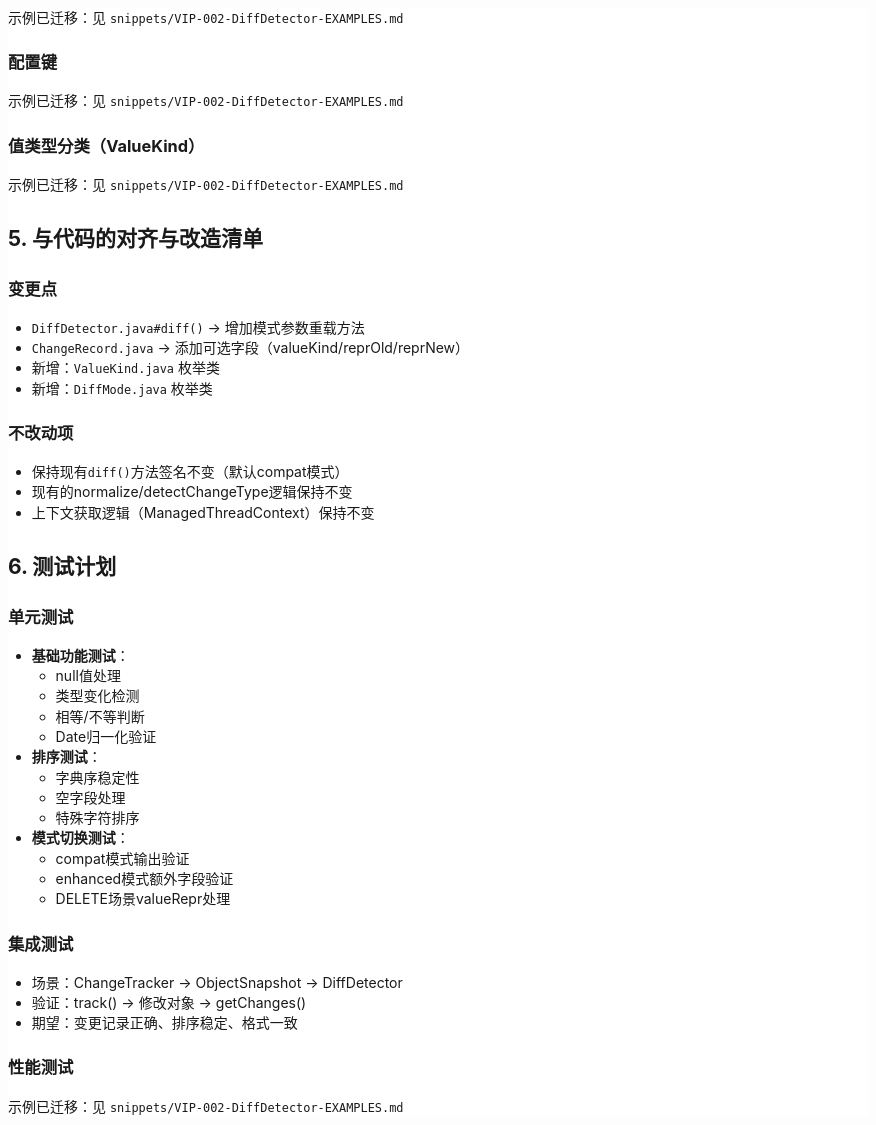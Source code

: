 示例已迁移：见 `snippets/VIP-002-DiffDetector-EXAMPLES.md`


### 配置键

示例已迁移：见 `snippets/VIP-002-DiffDetector-EXAMPLES.md`


### 值类型分类（ValueKind）

示例已迁移：见 `snippets/VIP-002-DiffDetector-EXAMPLES.md`


## 5. 与代码的对齐与改造清单

### 变更点
- `DiffDetector.java#diff()` → 增加模式参数重载方法
- `ChangeRecord.java` → 添加可选字段（valueKind/reprOld/reprNew）
- 新增：`ValueKind.java` 枚举类
- 新增：`DiffMode.java` 枚举类

### 不改动项
- 保持现有`diff()`方法签名不变（默认compat模式）
- 现有的normalize/detectChangeType逻辑保持不变
- 上下文获取逻辑（ManagedThreadContext）保持不变

## 6. 测试计划

### 单元测试
- **基础功能测试**：
  - null值处理
  - 类型变化检测
  - 相等/不等判断
  - Date归一化验证
- **排序测试**：
  - 字典序稳定性
  - 空字段处理
  - 特殊字符排序
- **模式切换测试**：
  - compat模式输出验证
  - enhanced模式额外字段验证
  - DELETE场景valueRepr处理

### 集成测试
- 场景：ChangeTracker -> ObjectSnapshot -> DiffDetector
- 验证：track() -> 修改对象 -> getChanges()
- 期望：变更记录正确、排序稳定、格式一致

### 性能测试

示例已迁移：见 `snippets/VIP-002-DiffDetector-EXAMPLES.md`
